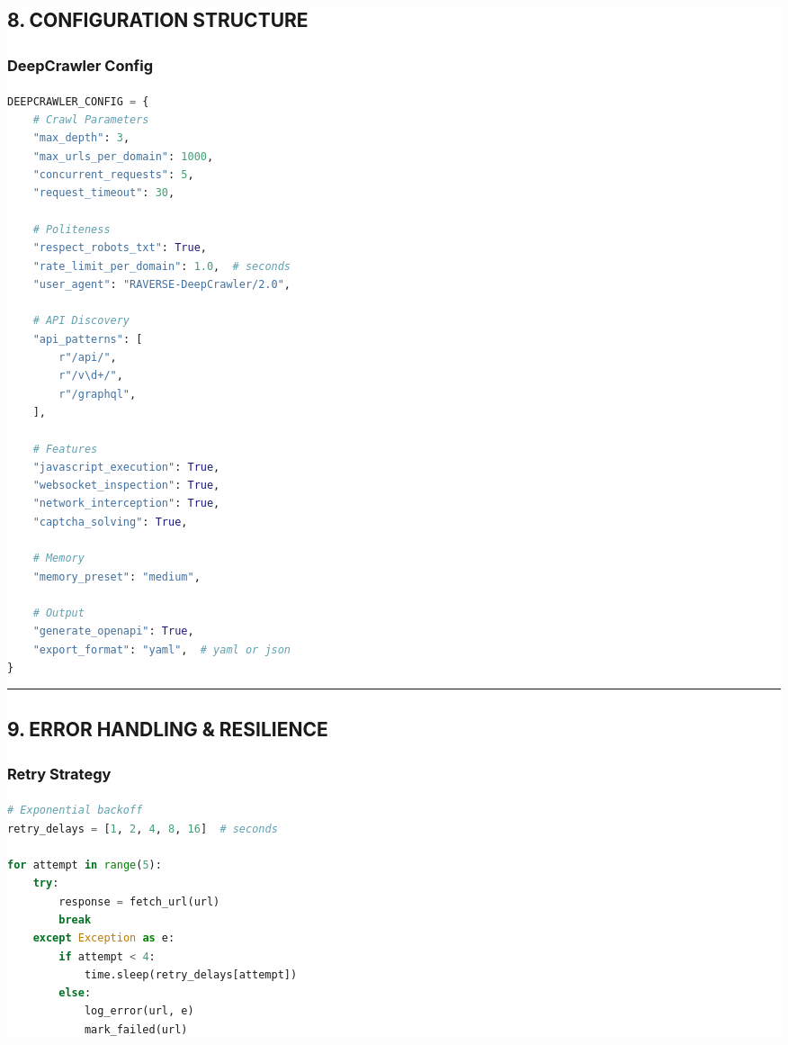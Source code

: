 
## 8. CONFIGURATION STRUCTURE

### DeepCrawler Config
```python
DEEPCRAWLER_CONFIG = {
    # Crawl Parameters
    "max_depth": 3,
    "max_urls_per_domain": 1000,
    "concurrent_requests": 5,
    "request_timeout": 30,
    
    # Politeness
    "respect_robots_txt": True,
    "rate_limit_per_domain": 1.0,  # seconds
    "user_agent": "RAVERSE-DeepCrawler/2.0",
    
    # API Discovery
    "api_patterns": [
        r"/api/",
        r"/v\d+/",
        r"/graphql",
    ],
    
    # Features
    "javascript_execution": True,
    "websocket_inspection": True,
    "network_interception": True,
    "captcha_solving": True,
    
    # Memory
    "memory_preset": "medium",
    
    # Output
    "generate_openapi": True,
    "export_format": "yaml",  # yaml or json
}
```

---

## 9. ERROR HANDLING & RESILIENCE

### Retry Strategy
```python
# Exponential backoff
retry_delays = [1, 2, 4, 8, 16]  # seconds

for attempt in range(5):
    try:
        response = fetch_url(url)
        break
    except Exception as e:
        if attempt < 4:
            time.sleep(retry_delays[attempt])
        else:
            log_error(url, e)
            mark_failed(url)
```
